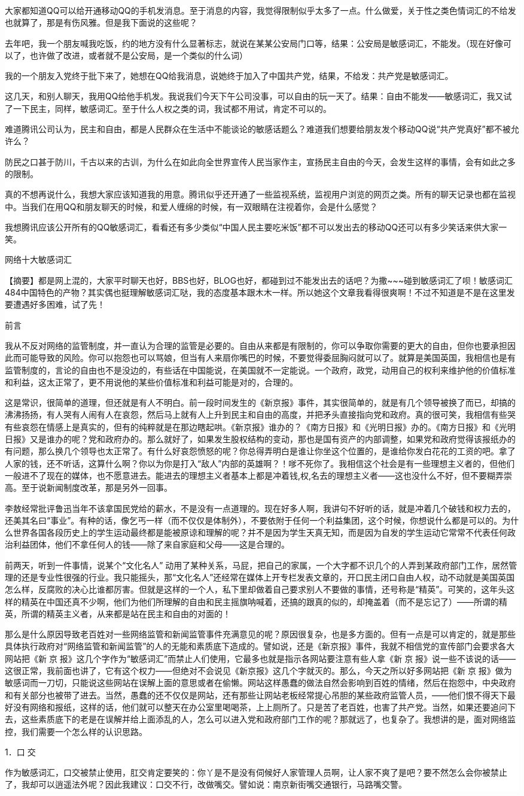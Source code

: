 大家都知道QQ可以给开通移动QQ的手机发消息。至于消息的内容，我觉得限制似乎太多了一点。什么做爱，关于性之类色情词汇的不给发也就算了，那是有伤风雅。但是我下面说的这些呢？

去年吧，我一个朋友喊我吃饭，约的地方没有什么显著标志，就说在某某公安局门口等，结果：公安局是敏感词汇，不能发。（现在好像可以了，也许做了改进，或者就不是公安局，是一个类似的什么词）

我的一个朋友入党终于批下来了，她想在QQ给我消息，说她终于加入了中国共产党，结果，不给发：共产党是敏感词汇。

这几天，和别人聊天，我用QQ给他手机发。我说我们今天下午公司没事，可以自由的玩一天了。结果：自由不能发――敏感词汇，我又试了一下民主，同样，敏感词汇。至于什么人权之类的词，我试都不用试，肯定不可以的。

难道腾讯公司认为，民主和自由，都是人民群众在生活中不能谈论的敏感话题么？难道我们想要给朋友发个移动QQ说“共产党真好”都不被允许么？

防民之口甚于防川，千古以来的古训，为什么在如此向全世界宣传人民当家作主，宣扬民主自由的今天，会发生这样的事情，会有如此之多的限制。

真的不想再说什么，我想大家应该知道我的用意。腾讯似乎还开通了一些监视系统，监视用户浏览的网页之类。所有的聊天记录也都在监视中。当我们在用QQ和朋友聊天的时候，和爱人缠绵的时候，有一双眼睛在注视着你，会是什么感觉？

我想腾讯应该公开所有的QQ敏感词汇，看看还有多少类似“中国人民主要吃米饭”都不可以发出去的移动QQ还可以有多少笑话来供大家一笑。

网络十大敏感词汇

【摘要】都是网上混的，大家平时聊天也好，BBS也好，BLOG也好，都碰到过不能发出去的话吧？为撒~~~碰到敏感词汇了呗！敏感词汇484中国特色的产物？其实偶也挺理解敏感词汇哒，我的态度基本跟木木一样。所以她这个文章我看得很爽啊！不过不知道是不是在这里发要遭遇好多困难，试了先！


前言  

我从不反对网络的监管制度，并一直认为合理的监管是必要的。自由从来都是有限制的，你可以争取你需要的更大的自由，但你也要承担因此而可能导致的风险。你可以抱怨也可以骂娘，但当有人来扇你嘴巴的时候，不要觉得委屈胸闷就可以了。就算是美国英国，我相信也是有监管制度的，言论的自由也不是没边的，有些话在中国能说，在美国就不一定能说。一个政府，政党，动用自己的权利来维护他的价值标准和利益，这太正常了，更不用说他的某些价值标准和利益可能是对的，合理的。


这是常识，很简单的道理，但还就是有人不明白。前一段时间发生的《新京报》事件，其实很简单的，就是有几个领导被换了而已，却搞的沸沸扬扬，有人哭有人闹有人在哀怨，然后马上就有人上升到民主和自由的高度，并把矛头直接指向党和政府。真的很可笑，我相信有些哭有些哀怨在情感上是真实的，但有的纯粹就是在那边瞎起哄。《新京报》谁办的？《南方日报》和《光明日报》办的。《南方日报》和《光明日报》又是谁办的呢？党和政府办的。那么就好了，如果发生股权结构的变动，那也是国有资产的内部调整，如果党和政府觉得该报纸办的有问题，那么换几个领导也太正常了。有什么好哀怨愤怒的呢？你总得弄明白是谁让你坐这个位置的，是谁给你发白花花的工资的吧。拿了人家的钱，还不听话，这算什么啊？你以为你是打入“敌人”内部的英雄啊？！嗲不死你了。我相信这个社会是有一些理想主义者的，但他们一般进不了现在的媒体，也不愿意进去。能进去的理想主义者基本上都是冲着钱,权,名去的理想主义者――这也没什么不好，但不要糊弄崇高。至于说新闻制度改革，那是另外一回事。


李敖经常批评鲁迅当年不该拿国民党给的薪水，不是没有一点道理的。现在好多人啊，我讲句不好听的话，就是冲着几个破钱和权力去的，还美其名曰“事业”。有种的话，像乞丐一样（而不仅仅是体制外），不要依附于任何一个利益集团，这个时候，你想说什么都是可以的。为什么世界各国各段历史上的学生运动最终都是能被原谅和理解的呢？并不是因为学生天真无知，而是因为自发的学生运动它常常不代表任何政治利益团体，他们不拿任何人的钱――除了来自家庭和父母――这是合理的。


前两天，听到一件事情，说某个“文化名人” 动用了某种关系，马屁，把自己的家属，一个大字都不识几个的人弄到某政府部门工作，居然管理的还是专业性很强的行业。我只能摇头，那“文化名人”还经常在媒体上开专栏发表文章的，开口民主闭口自由人权，动不动就是美国英国怎么样，反腐败的决心比谁都厉害。但就是这样的一个人，私下里却做着自己要求别人不要做的事情，还号称是“精英”。可笑的，这年头这样的精英在中国还真不少啊，他们为他们所理解的自由和民主摇旗呐喊着，还搞的跟真的似的，却掩盖着（而不是忘记了）――所谓的精英，所谓的精英主义者，从来都是站在民主和自由的对面的！


那么是什么原因导致老百姓对一些网络监管和新闻监管事件充满意见的呢？原因很复杂，也是多方面的。但有一点是可以肯定的，就是那些具体执行政府对“网络监管和新闻监管”的人的无能和素质底下造成的。譬如说，还是《新京报》事件，我就不相信党的宣传部门会要求各大网站把《新 京 报》这几个字作为“敏感词汇”而禁止人们使用，它最多也就是指示各网站要注意有些人拿《新 京 报》说一些不该说的话――这很正常，我前面也讲了，它有这个权力――但绝对不会说见《新京报》这几个字就灭的。那么，今天之所以好多网站把《新 京 报》做为敏感词而一刀切，只能说这些网站在误解上面的意思或者在偷懒。网站这样愚蠢的做法自然会影响到百姓的情绪，然后在抱怨中，中央政府和有关部分也被带了进去。当然，愚蠢的还不仅仅是网站，还有那些让网站老板经常提心吊胆的某些政府监管人员，――他们恨不得天下最好没有网络和报纸，这样的话，他们就可以整天在办公室里喝喝茶，上上厕所了。只是苦了老百姓，也害了共产党。当然，如果还要追问下去，这些素质底下的老是在误解并给上面添乱的人，怎么可以进入党和政府部门工作的呢？那就远了，也复杂了。我想讲的是，面对网络监控，我们需要一个怎么样的认识思路。


1．口 交  

作为敏感词汇，口交被禁止使用，肛交肯定要笑的：你丫是不是没有伺候好人家管理人员啊，让人家不爽了是吧？要不然怎么会你被禁止了，我却可以逍遥法外呢？因此我建议：口交不行，改做嘴交。譬如说：南京新街嘴交通银行，马路嘴交警。

